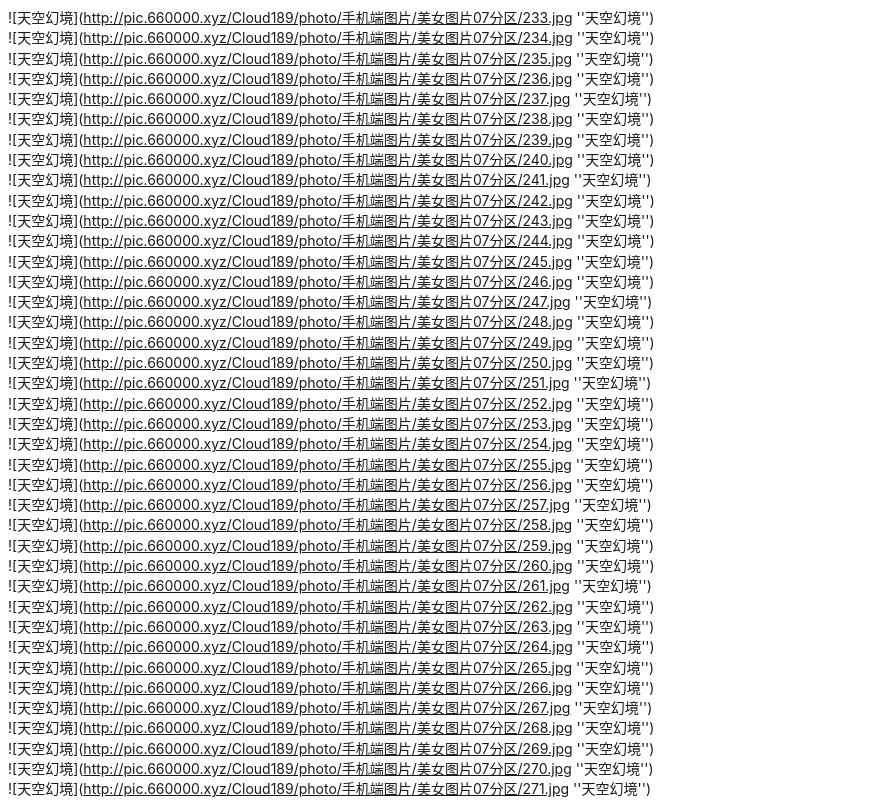 ![天空幻境](http://pic.660000.xyz/Cloud189/photo/手机端图片/美女图片07分区/233.jpg ''天空幻境'') <br>
![天空幻境](http://pic.660000.xyz/Cloud189/photo/手机端图片/美女图片07分区/234.jpg ''天空幻境'') <br>
![天空幻境](http://pic.660000.xyz/Cloud189/photo/手机端图片/美女图片07分区/235.jpg ''天空幻境'') <br>
![天空幻境](http://pic.660000.xyz/Cloud189/photo/手机端图片/美女图片07分区/236.jpg ''天空幻境'') <br>
![天空幻境](http://pic.660000.xyz/Cloud189/photo/手机端图片/美女图片07分区/237.jpg ''天空幻境'') <br>
![天空幻境](http://pic.660000.xyz/Cloud189/photo/手机端图片/美女图片07分区/238.jpg ''天空幻境'') <br>
![天空幻境](http://pic.660000.xyz/Cloud189/photo/手机端图片/美女图片07分区/239.jpg ''天空幻境'') <br>
![天空幻境](http://pic.660000.xyz/Cloud189/photo/手机端图片/美女图片07分区/240.jpg ''天空幻境'') <br>
![天空幻境](http://pic.660000.xyz/Cloud189/photo/手机端图片/美女图片07分区/241.jpg ''天空幻境'') <br>
![天空幻境](http://pic.660000.xyz/Cloud189/photo/手机端图片/美女图片07分区/242.jpg ''天空幻境'') <br>
![天空幻境](http://pic.660000.xyz/Cloud189/photo/手机端图片/美女图片07分区/243.jpg ''天空幻境'') <br>
![天空幻境](http://pic.660000.xyz/Cloud189/photo/手机端图片/美女图片07分区/244.jpg ''天空幻境'') <br>
![天空幻境](http://pic.660000.xyz/Cloud189/photo/手机端图片/美女图片07分区/245.jpg ''天空幻境'') <br>
![天空幻境](http://pic.660000.xyz/Cloud189/photo/手机端图片/美女图片07分区/246.jpg ''天空幻境'') <br>
![天空幻境](http://pic.660000.xyz/Cloud189/photo/手机端图片/美女图片07分区/247.jpg ''天空幻境'') <br>
![天空幻境](http://pic.660000.xyz/Cloud189/photo/手机端图片/美女图片07分区/248.jpg ''天空幻境'') <br>
![天空幻境](http://pic.660000.xyz/Cloud189/photo/手机端图片/美女图片07分区/249.jpg ''天空幻境'') <br>
![天空幻境](http://pic.660000.xyz/Cloud189/photo/手机端图片/美女图片07分区/250.jpg ''天空幻境'') <br>
![天空幻境](http://pic.660000.xyz/Cloud189/photo/手机端图片/美女图片07分区/251.jpg ''天空幻境'') <br>
![天空幻境](http://pic.660000.xyz/Cloud189/photo/手机端图片/美女图片07分区/252.jpg ''天空幻境'') <br>
![天空幻境](http://pic.660000.xyz/Cloud189/photo/手机端图片/美女图片07分区/253.jpg ''天空幻境'') <br>
![天空幻境](http://pic.660000.xyz/Cloud189/photo/手机端图片/美女图片07分区/254.jpg ''天空幻境'') <br>
![天空幻境](http://pic.660000.xyz/Cloud189/photo/手机端图片/美女图片07分区/255.jpg ''天空幻境'') <br>
![天空幻境](http://pic.660000.xyz/Cloud189/photo/手机端图片/美女图片07分区/256.jpg ''天空幻境'') <br>
![天空幻境](http://pic.660000.xyz/Cloud189/photo/手机端图片/美女图片07分区/257.jpg ''天空幻境'') <br>
![天空幻境](http://pic.660000.xyz/Cloud189/photo/手机端图片/美女图片07分区/258.jpg ''天空幻境'') <br>
![天空幻境](http://pic.660000.xyz/Cloud189/photo/手机端图片/美女图片07分区/259.jpg ''天空幻境'') <br>
![天空幻境](http://pic.660000.xyz/Cloud189/photo/手机端图片/美女图片07分区/260.jpg ''天空幻境'') <br>
![天空幻境](http://pic.660000.xyz/Cloud189/photo/手机端图片/美女图片07分区/261.jpg ''天空幻境'') <br>
![天空幻境](http://pic.660000.xyz/Cloud189/photo/手机端图片/美女图片07分区/262.jpg ''天空幻境'') <br>
![天空幻境](http://pic.660000.xyz/Cloud189/photo/手机端图片/美女图片07分区/263.jpg ''天空幻境'') <br>
![天空幻境](http://pic.660000.xyz/Cloud189/photo/手机端图片/美女图片07分区/264.jpg ''天空幻境'') <br>
![天空幻境](http://pic.660000.xyz/Cloud189/photo/手机端图片/美女图片07分区/265.jpg ''天空幻境'') <br>
![天空幻境](http://pic.660000.xyz/Cloud189/photo/手机端图片/美女图片07分区/266.jpg ''天空幻境'') <br>
![天空幻境](http://pic.660000.xyz/Cloud189/photo/手机端图片/美女图片07分区/267.jpg ''天空幻境'') <br>
![天空幻境](http://pic.660000.xyz/Cloud189/photo/手机端图片/美女图片07分区/268.jpg ''天空幻境'') <br>
![天空幻境](http://pic.660000.xyz/Cloud189/photo/手机端图片/美女图片07分区/269.jpg ''天空幻境'') <br>
![天空幻境](http://pic.660000.xyz/Cloud189/photo/手机端图片/美女图片07分区/270.jpg ''天空幻境'') <br>
![天空幻境](http://pic.660000.xyz/Cloud189/photo/手机端图片/美女图片07分区/271.jpg ''天空幻境'') <br>